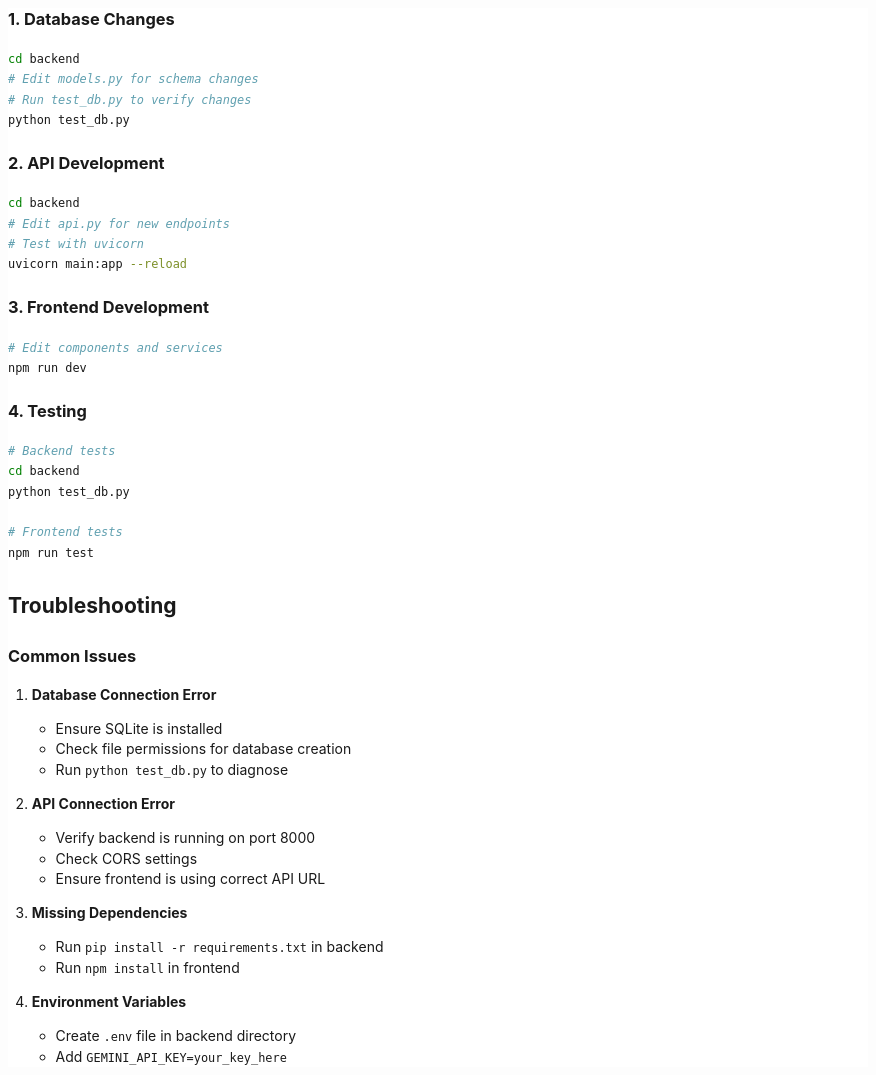 ### 1. Database Changes
```bash
cd backend
# Edit models.py for schema changes
# Run test_db.py to verify changes
python test_db.py
```

### 2. API Development
```bash
cd backend
# Edit api.py for new endpoints
# Test with uvicorn
uvicorn main:app --reload
```

### 3. Frontend Development
```bash
# Edit components and services
npm run dev
```

### 4. Testing
```bash
# Backend tests
cd backend
python test_db.py

# Frontend tests
npm run test
```

## Troubleshooting

### Common Issues

1. **Database Connection Error**
   - Ensure SQLite is installed
   - Check file permissions for database creation
   - Run `python test_db.py` to diagnose

2. **API Connection Error**
   - Verify backend is running on port 8000
   - Check CORS settings
   - Ensure frontend is using correct API URL

3. **Missing Dependencies**
   - Run `pip install -r requirements.txt` in backend
   - Run `npm install` in frontend

4. **Environment Variables**
   - Create `.env` file in backend directory
   - Add `GEMINI_API_KEY=your_key_here`
